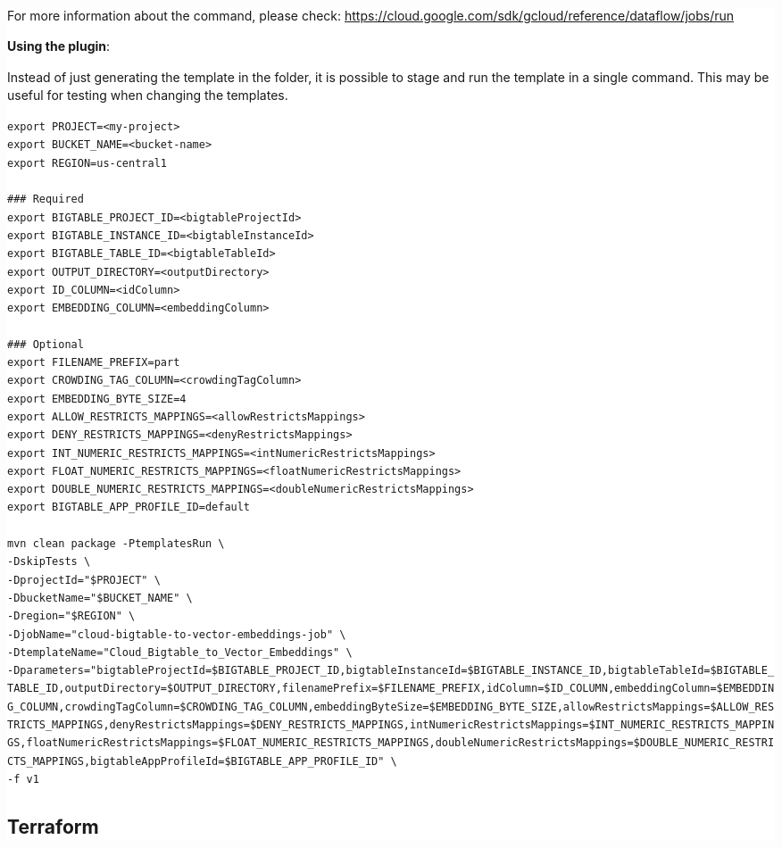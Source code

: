 ```shell
```

For more information about the command, please check:
https://cloud.google.com/sdk/gcloud/reference/dataflow/jobs/run


**Using the plugin**:

Instead of just generating the template in the folder, it is possible to stage
and run the template in a single command. This may be useful for testing when
changing the templates.

```shell
export PROJECT=<my-project>
export BUCKET_NAME=<bucket-name>
export REGION=us-central1

### Required
export BIGTABLE_PROJECT_ID=<bigtableProjectId>
export BIGTABLE_INSTANCE_ID=<bigtableInstanceId>
export BIGTABLE_TABLE_ID=<bigtableTableId>
export OUTPUT_DIRECTORY=<outputDirectory>
export ID_COLUMN=<idColumn>
export EMBEDDING_COLUMN=<embeddingColumn>

### Optional
export FILENAME_PREFIX=part
export CROWDING_TAG_COLUMN=<crowdingTagColumn>
export EMBEDDING_BYTE_SIZE=4
export ALLOW_RESTRICTS_MAPPINGS=<allowRestrictsMappings>
export DENY_RESTRICTS_MAPPINGS=<denyRestrictsMappings>
export INT_NUMERIC_RESTRICTS_MAPPINGS=<intNumericRestrictsMappings>
export FLOAT_NUMERIC_RESTRICTS_MAPPINGS=<floatNumericRestrictsMappings>
export DOUBLE_NUMERIC_RESTRICTS_MAPPINGS=<doubleNumericRestrictsMappings>
export BIGTABLE_APP_PROFILE_ID=default

mvn clean package -PtemplatesRun \
-DskipTests \
-DprojectId="$PROJECT" \
-DbucketName="$BUCKET_NAME" \
-Dregion="$REGION" \
-DjobName="cloud-bigtable-to-vector-embeddings-job" \
-DtemplateName="Cloud_Bigtable_to_Vector_Embeddings" \
-Dparameters="bigtableProjectId=$BIGTABLE_PROJECT_ID,bigtableInstanceId=$BIGTABLE_INSTANCE_ID,bigtableTableId=$BIGTABLE_TABLE_ID,outputDirectory=$OUTPUT_DIRECTORY,filenamePrefix=$FILENAME_PREFIX,idColumn=$ID_COLUMN,embeddingColumn=$EMBEDDING_COLUMN,crowdingTagColumn=$CROWDING_TAG_COLUMN,embeddingByteSize=$EMBEDDING_BYTE_SIZE,allowRestrictsMappings=$ALLOW_RESTRICTS_MAPPINGS,denyRestrictsMappings=$DENY_RESTRICTS_MAPPINGS,intNumericRestrictsMappings=$INT_NUMERIC_RESTRICTS_MAPPINGS,floatNumericRestrictsMappings=$FLOAT_NUMERIC_RESTRICTS_MAPPINGS,doubleNumericRestrictsMappings=$DOUBLE_NUMERIC_RESTRICTS_MAPPINGS,bigtableAppProfileId=$BIGTABLE_APP_PROFILE_ID" \
-f v1
```

## Terraform
